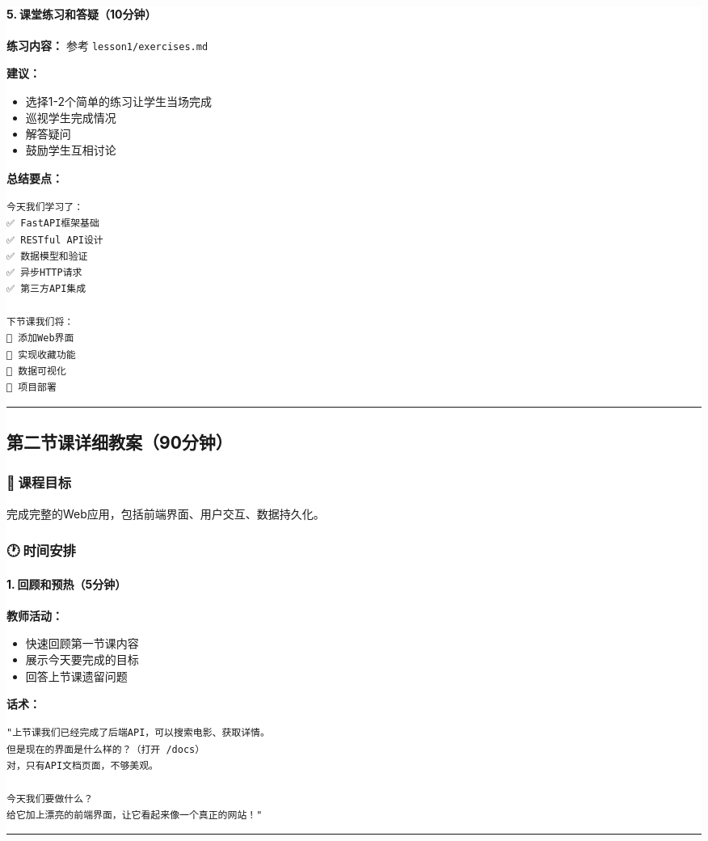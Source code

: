 
#### 5. 课堂练习和答疑（10分钟）

**练习内容：** 参考 `lesson1/exercises.md`

**建议：**
- 选择1-2个简单的练习让学生当场完成
- 巡视学生完成情况
- 解答疑问
- 鼓励学生互相讨论

**总结要点：**
```
今天我们学习了：
✅ FastAPI框架基础
✅ RESTful API设计
✅ 数据模型和验证
✅ 异步HTTP请求
✅ 第三方API集成

下节课我们将：
🎯 添加Web界面
🎯 实现收藏功能
🎯 数据可视化
🎯 项目部署
```

---

## 第二节课详细教案（90分钟）

### 📌 课程目标
完成完整的Web应用，包括前端界面、用户交互、数据持久化。

### 🕐 时间安排

#### 1. 回顾和预热（5分钟）

**教师活动：**
- 快速回顾第一节课内容
- 展示今天要完成的目标
- 回答上节课遗留问题

**话术：**
```
"上节课我们已经完成了后端API，可以搜索电影、获取详情。
但是现在的界面是什么样的？（打开 /docs）
对，只有API文档页面，不够美观。

今天我们要做什么？
给它加上漂亮的前端界面，让它看起来像一个真正的网站！"
```

---
